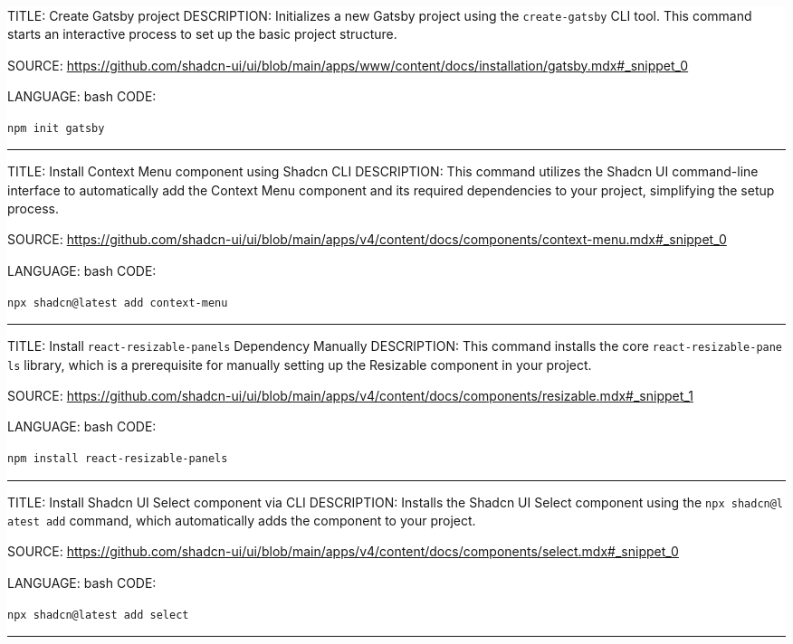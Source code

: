 
TITLE: Create Gatsby project
DESCRIPTION: Initializes a new Gatsby project using the `create-gatsby` CLI tool. This command starts an interactive process to set up the basic project structure.

SOURCE: https://github.com/shadcn-ui/ui/blob/main/apps/www/content/docs/installation/gatsby.mdx#_snippet_0

LANGUAGE: bash
CODE:

```
npm init gatsby
```

---

TITLE: Install Context Menu component using Shadcn CLI
DESCRIPTION: This command utilizes the Shadcn UI command-line interface to automatically add the Context Menu component and its required dependencies to your project, simplifying the setup process.

SOURCE: https://github.com/shadcn-ui/ui/blob/main/apps/v4/content/docs/components/context-menu.mdx#_snippet_0

LANGUAGE: bash
CODE:

```
npx shadcn@latest add context-menu
```

---

TITLE: Install `react-resizable-panels` Dependency Manually
DESCRIPTION: This command installs the core `react-resizable-panels` library, which is a prerequisite for manually setting up the Resizable component in your project.

SOURCE: https://github.com/shadcn-ui/ui/blob/main/apps/v4/content/docs/components/resizable.mdx#_snippet_1

LANGUAGE: bash
CODE:

```
npm install react-resizable-panels
```

---

TITLE: Install Shadcn UI Select component via CLI
DESCRIPTION: Installs the Shadcn UI Select component using the `npx shadcn@latest add` command, which automatically adds the component to your project.

SOURCE: https://github.com/shadcn-ui/ui/blob/main/apps/v4/content/docs/components/select.mdx#_snippet_0

LANGUAGE: bash
CODE:

```
npx shadcn@latest add select
```

---